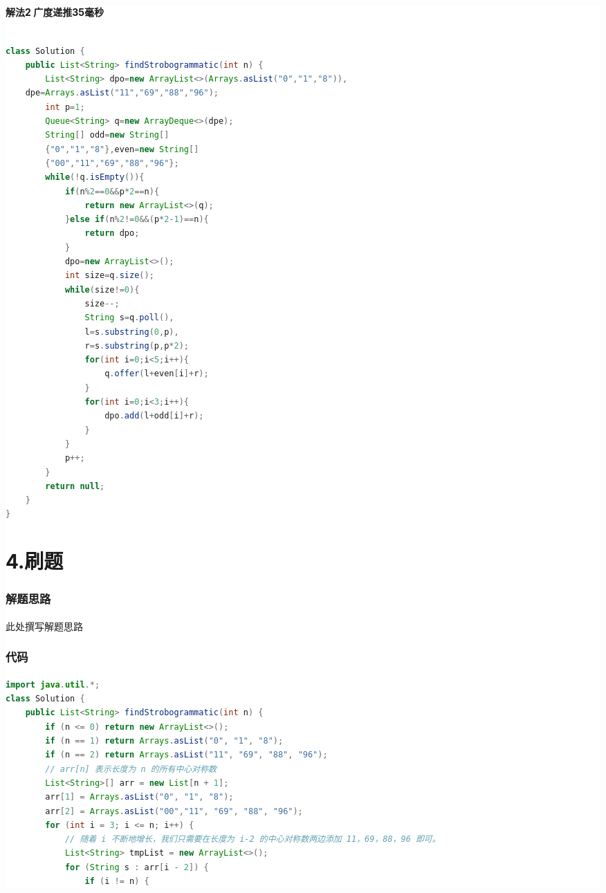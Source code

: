 **解法2 广度递推35毫秒**

```java

class Solution {
    public List<String> findStrobogrammatic(int n) {
        List<String> dpo=new ArrayList<>(Arrays.asList("0","1","8")),
    dpe=Arrays.asList("11","69","88","96");
        int p=1;
        Queue<String> q=new ArrayDeque<>(dpe);
        String[] odd=new String[]
        {"0","1","8"},even=new String[]
        {"00","11","69","88","96"};
        while(!q.isEmpty()){
            if(n%2==0&&p*2==n){
                return new ArrayList<>(q);
            }else if(n%2!=0&&(p*2-1)==n){
                return dpo;
            }
            dpo=new ArrayList<>();
            int size=q.size();
            while(size!=0){
                size--;
                String s=q.poll(),
                l=s.substring(0,p),
                r=s.substring(p,p*2);
                for(int i=0;i<5;i++){
                    q.offer(l+even[i]+r);
                }
                for(int i=0;i<3;i++){
                    dpo.add(l+odd[i]+r);
                }
            }
            p++;
        }
        return null;
    }
}

```

# 4.刷题
### 解题思路
此处撰写解题思路

### 代码

```java
import java.util.*;
class Solution {
    public List<String> findStrobogrammatic(int n) {
        if (n <= 0) return new ArrayList<>();
        if (n == 1) return Arrays.asList("0", "1", "8");
        if (n == 2) return Arrays.asList("11", "69", "88", "96");
        // arr[n] 表示长度为 n 的所有中心对称数
        List<String>[] arr = new List[n + 1];
        arr[1] = Arrays.asList("0", "1", "8");
        arr[2] = Arrays.asList("00","11", "69", "88", "96");
        for (int i = 3; i <= n; i++) {
            // 随着 i 不断地增长，我们只需要在长度为 i-2 的中心对称数两边添加 11，69，88，96 即可。
            List<String> tmpList = new ArrayList<>();
            for (String s : arr[i - 2]) {
                if (i != n) {
```